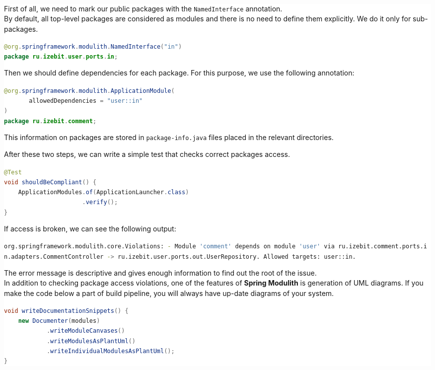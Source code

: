 First of all, we need to mark our public packages with the `NamedInterface` annotation.   
By default, all top-level packages are considered as modules and there is no need to define them explicitly. 
We do it only for sub-packages.
 ```java
@org.springframework.modulith.NamedInterface("in")  
package ru.izebit.user.ports.in;
```

Then we should define dependencies for each package. For this purpose, we use the following annotation:
 ```java
@org.springframework.modulith.ApplicationModule(  
        allowedDependencies = "user::in"  
)  
package ru.izebit.comment;
``` 
This information on packages are stored in `package-info.java` files placed in the relevant directories.

After these two steps, we can write a simple test that checks correct packages access.
```java
@Test  
void shouldBeCompliant() {  
    ApplicationModules.of(ApplicationLauncher.class)
				      .verify();  
}
```
If access is broken, we can see the following output:
```bash
org.springframework.modulith.core.Violations: - Module 'comment' depends on module 'user' via ru.izebit.comment.ports.in.adapters.CommentController -> ru.izebit.user.ports.out.UserRepository. Allowed targets: user::in.
```
The error message is descriptive and gives enough information to find out the root of the issue.  
In addition to checking package access violations, one of the features of **Spring Modulith** is generation of UML diagrams.
If you make the code below a part of build pipeline, you will always have up-date diagrams of your system.  
```java
void writeDocumentationSnippets() {  
    new Documenter(modules)  
            .writeModuleCanvases()  
            .writeModulesAsPlantUml()  
            .writeIndividualModulesAsPlantUml();  
}
```
